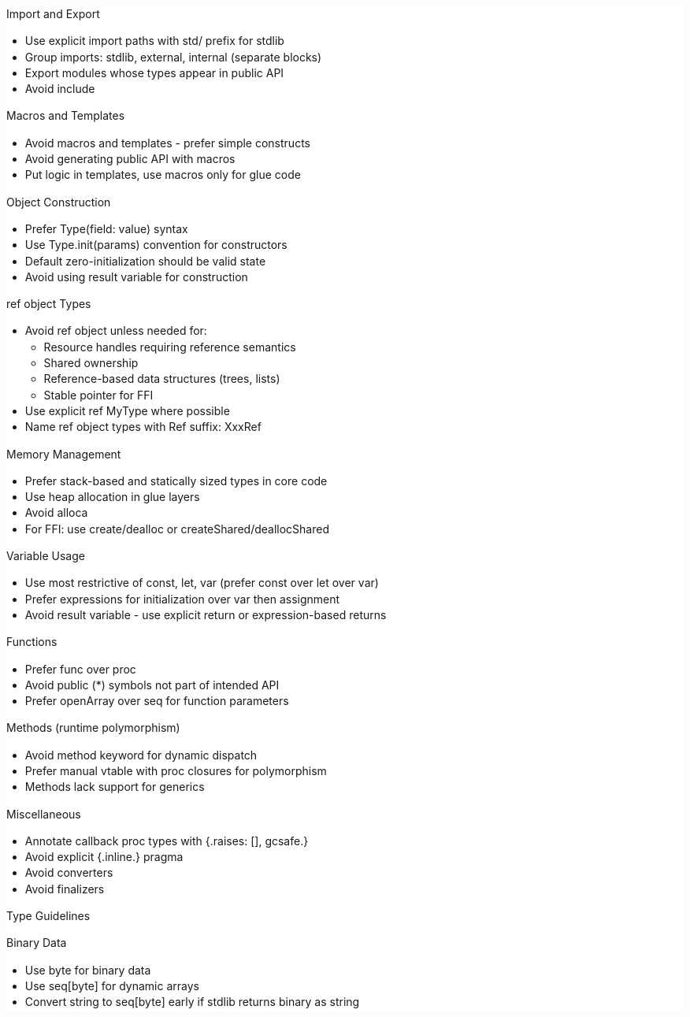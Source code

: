 Import and Export
- Use explicit import paths with std/ prefix for stdlib
- Group imports: stdlib, external, internal (separate blocks)
- Export modules whose types appear in public API
- Avoid include

Macros and Templates
- Avoid macros and templates - prefer simple constructs
- Avoid generating public API with macros
- Put logic in templates, use macros only for glue code

Object Construction
- Prefer Type(field: value) syntax
- Use Type.init(params) convention for constructors
- Default zero-initialization should be valid state
- Avoid using result variable for construction

ref object Types
- Avoid ref object unless needed for:
  - Resource handles requiring reference semantics
  - Shared ownership
  - Reference-based data structures (trees, lists)
  - Stable pointer for FFI
- Use explicit ref MyType where possible
- Name ref object types with Ref suffix: XxxRef

Memory Management
- Prefer stack-based and statically sized types in core code
- Use heap allocation in glue layers
- Avoid alloca
- For FFI: use create/dealloc or createShared/deallocShared

Variable Usage
- Use most restrictive of const, let, var (prefer const over let over var)
- Prefer expressions for initialization over var then assignment
- Avoid result variable - use explicit return or expression-based returns

Functions
- Prefer func over proc
- Avoid public (*) symbols not part of intended API
- Prefer openArray over seq for function parameters

Methods (runtime polymorphism)
- Avoid method keyword for dynamic dispatch
- Prefer manual vtable with proc closures for polymorphism
- Methods lack support for generics

Miscellaneous
- Annotate callback proc types with {.raises: [], gcsafe.}
- Avoid explicit {.inline.} pragma
- Avoid converters
- Avoid finalizers

Type Guidelines

Binary Data
- Use byte for binary data
- Use seq[byte] for dynamic arrays
- Convert string to seq[byte] early if stdlib returns binary as string
